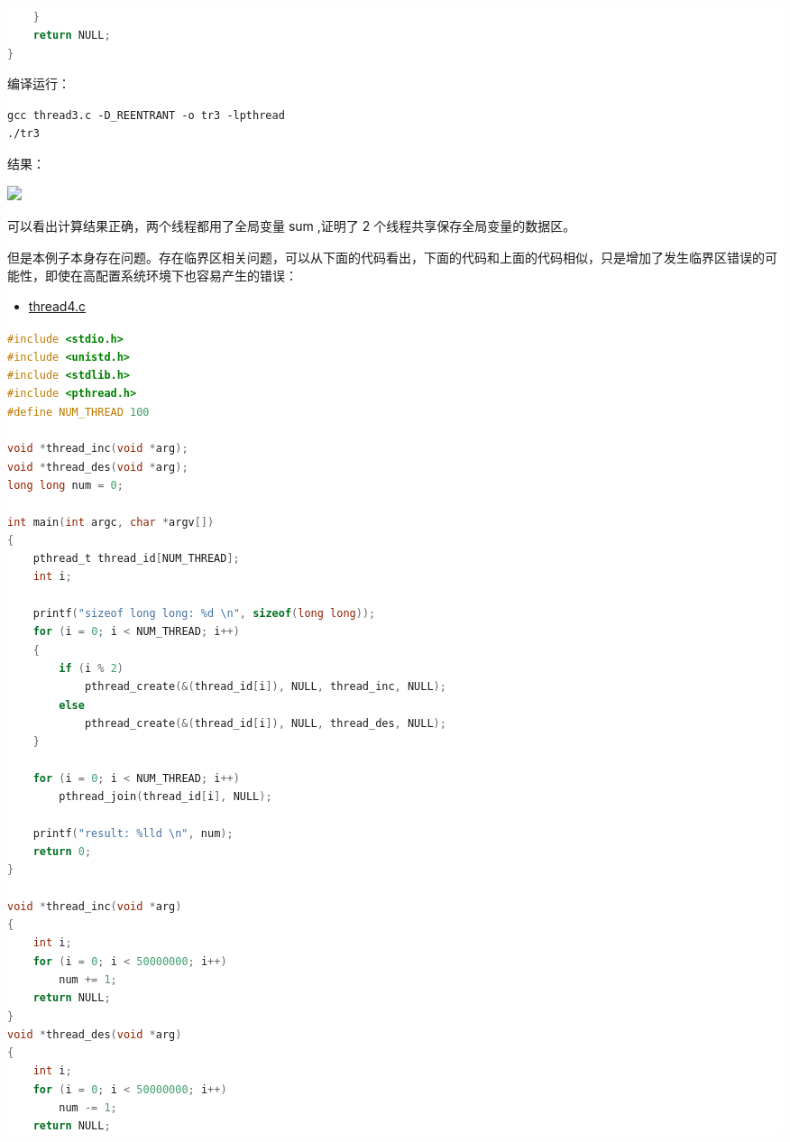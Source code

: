 ```c
    }
    return NULL;
}
```

编译运行：

```shell
gcc thread3.c -D_REENTRANT -o tr3 -lpthread
./tr3
```

结果：

![](https://i.loli.net/2019/02/03/5c55c53d70494.png)

可以看出计算结果正确，两个线程都用了全局变量 sum ,证明了 2 个线程共享保存全局变量的数据区。

但是本例子本身存在问题。存在临界区相关问题，可以从下面的代码看出，下面的代码和上面的代码相似，只是增加了发生临界区错误的可能性，即使在高配置系统环境下也容易产生的错误：

- [thread4.c](https://github.com/Corner430/TCP-IP-NetworkNote/blob/master/ch18/thread4.c)

```c
#include <stdio.h>
#include <unistd.h>
#include <stdlib.h>
#include <pthread.h>
#define NUM_THREAD 100

void *thread_inc(void *arg);
void *thread_des(void *arg);
long long num = 0;

int main(int argc, char *argv[])
{
    pthread_t thread_id[NUM_THREAD];
    int i;

    printf("sizeof long long: %d \n", sizeof(long long));
    for (i = 0; i < NUM_THREAD; i++)
    {
        if (i % 2)
            pthread_create(&(thread_id[i]), NULL, thread_inc, NULL);
        else
            pthread_create(&(thread_id[i]), NULL, thread_des, NULL);
    }

    for (i = 0; i < NUM_THREAD; i++)
        pthread_join(thread_id[i], NULL);

    printf("result: %lld \n", num);
    return 0;
}

void *thread_inc(void *arg)
{
    int i;
    for (i = 0; i < 50000000; i++)
        num += 1;
    return NULL;
}
void *thread_des(void *arg)
{
    int i;
    for (i = 0; i < 50000000; i++)
        num -= 1;
    return NULL;
```
